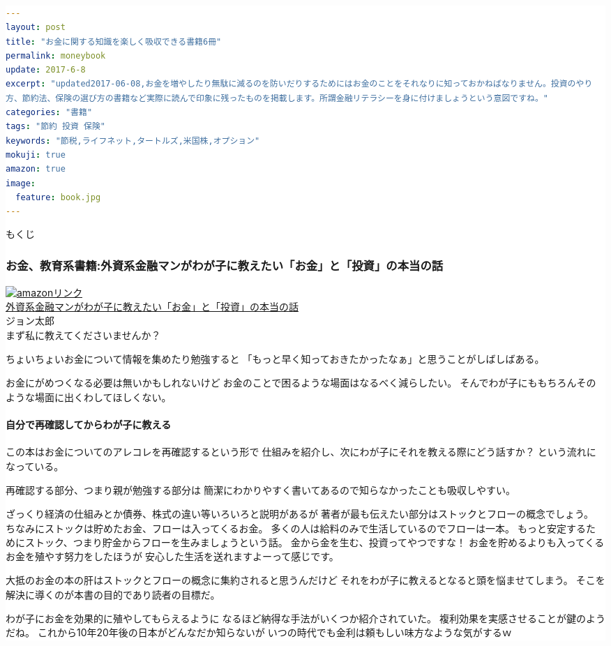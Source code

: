 ```yaml
---
layout: post
title: "お金に関する知識を楽しく吸収できる書籍6冊"
permalink: moneybook
update: 2017-6-8
excerpt: "updated2017-06-08,お金を増やしたり無駄に減るのを防いだりするためにはお金のことをそれなりに知っておかねばなりません。投資のやり方、節約法、保険の選び方の書籍など実際に読んで印象に残ったものを掲載します。所謂金融リテラシーを身に付けましょうという意図ですね。"
categories: "書籍"
tags: "節約 投資 保険"
keywords: "節税,ライフネット,タートルズ,米国株,オプション"
mokuji: true
amazon: true
image:
  feature: book.jpg
---
```


<div id="mokuji"><span>もくじ</span></div>

### お金、教育系書籍:外資系金融マンがわが子に教えたい「お金」と「投資」の本当の話

<div class="babylink-box"><div class="babylink-image"><a href="http://www.amazon.co.jp/exec/obidos/ASIN/B01076Y8JK/kusutomo-22/" rel="nofollow" target="_blank"><img ALT="amazonリンク" src="http://ecx.images-amazon.com/images/I/51oaml0lcJL._SL75_.jpg" width="53" height="75" /></a></div><div class="babylink-info"><div class="babylink-title"><a href="http://www.amazon.co.jp/exec/obidos/ASIN/B01076Y8JK/kusutomo-22/" rel="nofollow" target="_blank">外資系金融マンがわが子に教えたい「お金」と「投資」の本当の話</a></div><div class="babylink-manufacturer" >ジョン太郎</div><div class="babylink-description">まず私に教えてくださいませんか？</div></div><div class="booklink-footer" ></div></div>

ちょいちょいお金について情報を集めたり勉強すると
「もっと早く知っておきたかったなぁ」と思うことがしばしばある。

お金にがめつくなる必要は無いかもしれないけど
お金のことで困るような場面はなるべく減らしたい。
そんでわが子にももちろんそのような場面に出くわしてほしくない。

#### 自分で再確認してからわが子に教える

この本はお金についてのアレコレを再確認するという形で
仕組みを紹介し、次にわが子にそれを教える際にどう話すか？
という流れになっている。

再確認する部分、つまり親が勉強する部分は
簡潔にわかりやすく書いてあるので知らなかったことも吸収しやすい。

ざっくり経済の仕組みとか債券、株式の違い等いろいろと説明があるが
著者が最も伝えたい部分はストックとフローの概念でしょう。
ちなみにストックは貯めたお金、フローは入ってくるお金。
多くの人は給料のみで生活しているのでフローは一本。
もっと安定するためにストック、つまり貯金からフローを生みましょうという話。
金から金を生む、投資ってやつですな！
お金を貯めるよりも入ってくるお金を殖やす努力をしたほうが
安心した生活を送れますよーって感じです。

大抵のお金の本の肝はストックとフローの概念に集約されると思うんだけど
それをわが子に教えるとなると頭を悩ませてしまう。
そこを解決に導くのが本書の目的であり読者の目標だ。

わが子にお金を効果的に殖やしてもらえるように
なるほど納得な手法がいくつか紹介されていた。
複利効果を実感させることが鍵のようだね。
これから10年20年後の日本がどんなだか知らないが
いつの時代でも金利は頼もしい味方なような気がするｗ
